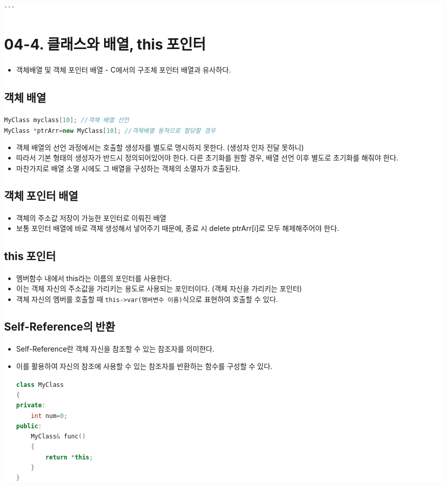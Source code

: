     ```
    

# 04-4. 클래스와 배열, this 포인터

- 객체배열 및 객체 포인터 배열 - C에서의 구조체 포인터 배열과 유사하다.

## 객체 배열

```cpp
MyClass myclass[10]; //객채 배열 선언
MyClass *ptrArr=new MyClass[10]; //객체배열 동적으로 할당할 경우
```

- 객체 배열의 선언 과정에서는 호출할 생성자를 별도로 명시하지 못한다. (생성자 인자 전달 못하니)
- 따라서 기본 형태의 생성자가 반드시 정의되어있어야 한다. 다른 초기화를 원할 경우, 배열 선언 이후 별도로 초기화를 해줘야 한다.
- 마찬가지로 배열 소멸 시에도 그 배열을 구성하는 객체의 소멸자가 호출된다.

## 객체 포인터 배열

- 객체의 주소값 저장이 가능한 포인터로 이뤄진 배열
- 보통 포인터 배열에 바로 객체 생성해서 넣어주기 때문에, 종료 시 delete ptrArr[i]로 모두 해제해주어야 한다.

## this 포인터

- 멤버함수 내에서 this라는 이름의 포인터를 사용한다.
- 이는 객체 자신의 주소값을 가리키는 용도로 사용되는 포인터이다. (객체 자신을 가리키는 포인터)
- 객체 자신의 멤버를 호출할 때 `this->var(멤버변수 이름)`식으로 표현하여 호출할 수 있다.

## Self-Reference의 반환

- Self-Reference란 객체 자신을 참조할 수 있는 참조자를 의미한다.
- 이를 활용하여 자신의 참조에 사용할 수 있는 참조자를 반환하는 함수를 구성할 수 있다.
    
    ```cpp
    class MyClass 
    {
    private:
    	int num=0;
    public:
    	MyClass& func()
    	{
    		return *this;
    	}
    }
    ```